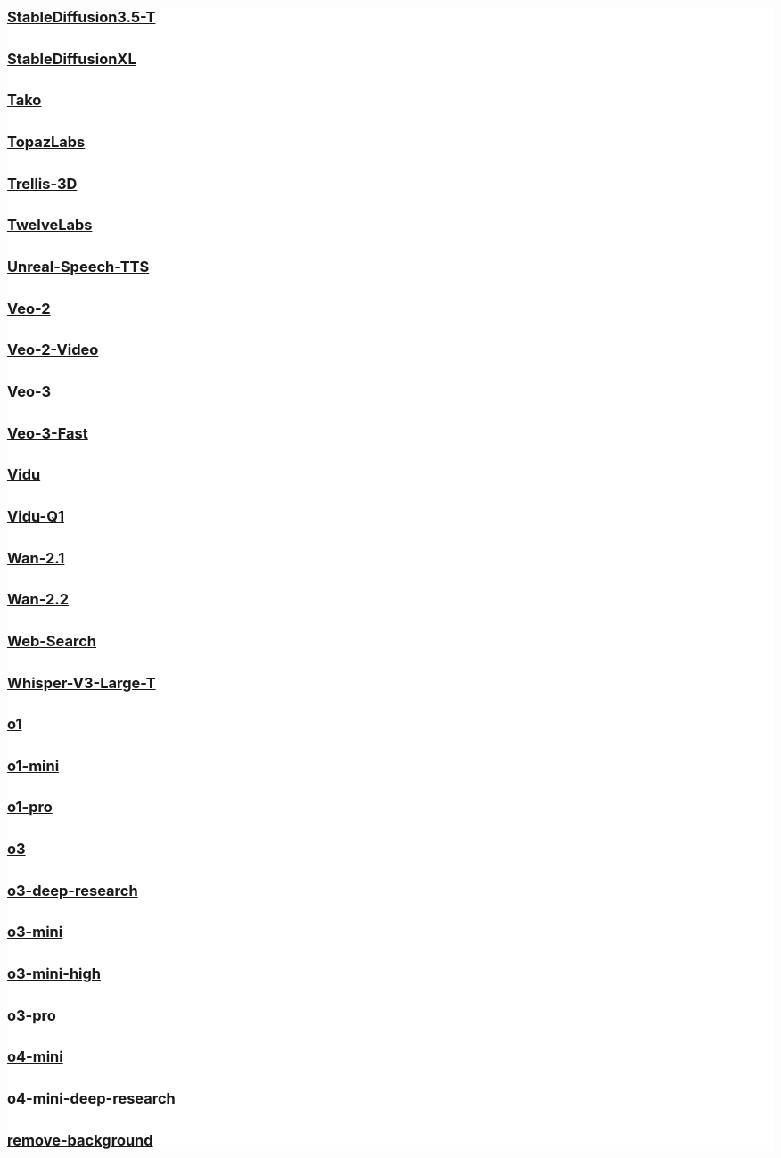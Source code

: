 ### [StableDiffusion3.5-T](StableDiffusion3.5-T.md)

### [StableDiffusionXL](StableDiffusionXL.md)

### [Tako](Tako.md)

### [TopazLabs](TopazLabs.md)

### [Trellis-3D](Trellis-3D.md)

### [TwelveLabs](TwelveLabs.md)

### [Unreal-Speech-TTS](Unreal-Speech-TTS.md)

### [Veo-2](Veo-2.md)

### [Veo-2-Video](Veo-2-Video.md)

### [Veo-3](Veo-3.md)

### [Veo-3-Fast](Veo-3-Fast.md)

### [Vidu](Vidu.md)

### [Vidu-Q1](Vidu-Q1.md)

### [Wan-2.1](Wan-2.1.md)

### [Wan-2.2](Wan-2.2.md)

### [Web-Search](Web-Search.md)

### [Whisper-V3-Large-T](Whisper-V3-Large-T.md)

### [o1](o1.md)

### [o1-mini](o1-mini.md)

### [o1-pro](o1-pro.md)

### [o3](o3.md)

### [o3-deep-research](o3-deep-research.md)

### [o3-mini](o3-mini.md)

### [o3-mini-high](o3-mini-high.md)

### [o3-pro](o3-pro.md)

### [o4-mini](o4-mini.md)

### [o4-mini-deep-research](o4-mini-deep-research.md)

### [remove-background](remove-background.md)

